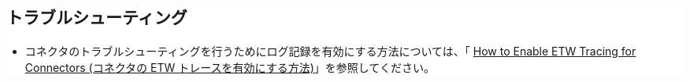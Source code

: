 ## <a name="troubleshooting"></a>トラブルシューティング
* コネクタのトラブルシューティングを行うためにログ記録を有効にする方法については、「 [How to Enable ETW Tracing for Connectors (コネクタの ETW トレースを有効にする方法)](http://go.microsoft.com/fwlink/?LinkId=335731)」を参照してください。
